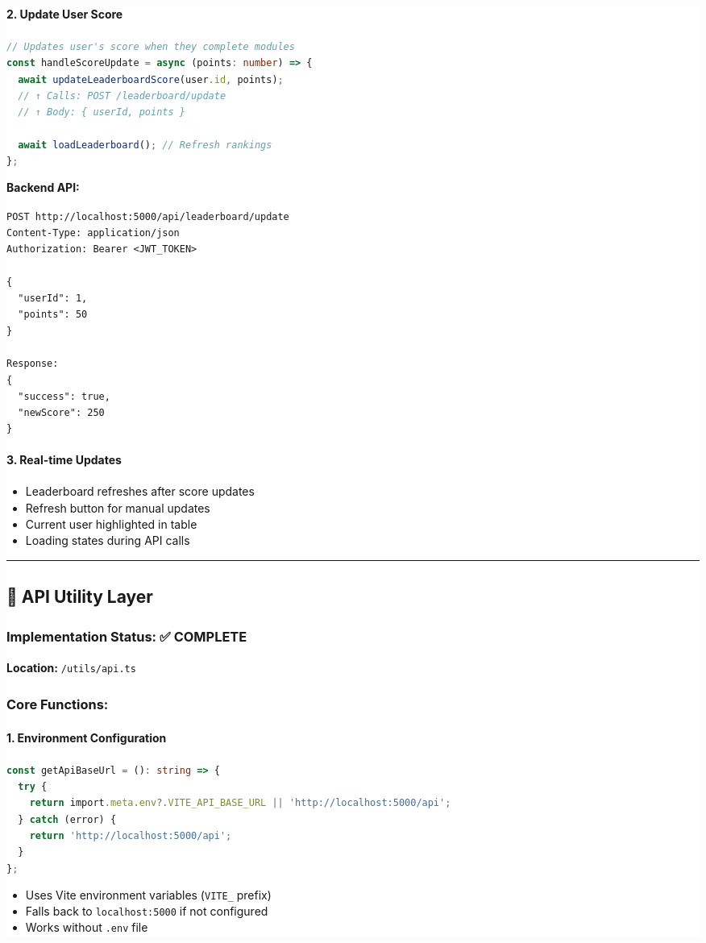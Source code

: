 #### 2. **Update User Score**
```typescript
// Updates user's score when they complete modules
const handleScoreUpdate = async (points: number) => {
  await updateLeaderboardScore(user.id, points);
  // ↑ Calls: POST /leaderboard/update
  // ↑ Body: { userId, points }
  
  await loadLeaderboard(); // Refresh rankings
};
```

**Backend API:**
```
POST http://localhost:5000/api/leaderboard/update
Content-Type: application/json
Authorization: Bearer <JWT_TOKEN>

{
  "userId": 1,
  "points": 50
}

Response:
{
  "success": true,
  "newScore": 250
}
```

#### 3. **Real-time Updates**
- Leaderboard refreshes after score updates
- Refresh button for manual updates
- Current user highlighted in table
- Loading states during API calls

---

## 🔧 API Utility Layer

### Implementation Status: ✅ COMPLETE

**Location:** `/utils/api.ts`

### Core Functions:

#### 1. **Environment Configuration**
```typescript
const getApiBaseUrl = (): string => {
  try {
    return import.meta.env?.VITE_API_BASE_URL || 'http://localhost:5000/api';
  } catch (error) {
    return 'http://localhost:5000/api';
  }
};
```
- Uses Vite environment variables (`VITE_` prefix)
- Falls back to `localhost:5000` if not configured
- Works without `.env` file
